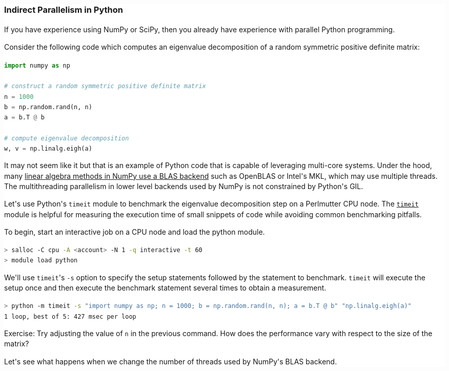### Indirect Parallelism in Python

If you have experience using NumPy or SciPy, then you already have experience with parallel Python programming.

Consider the following code which computes an eigenvalue decomposition of a random symmetric positive definite matrix:

```python
import numpy as np

# construct a random symmetric positive definite matrix
n = 1000
b = np.random.rand(n, n)
a = b.T @ b

# compute eigenvalue decomposition
w, v = np.linalg.eigh(a)
```

It may not seem like it but that is an example of Python code that is capable of leveraging multi-core systems.
Under the hood, many [linear algebra methods in NumPy use a BLAS backend](https://numpy.org/install/#numpy-packages--accelerated-linear-algebra-libraries) such as OpenBLAS or Intel's MKL, which may use multiple threads.
The multithreading parallelism in lower level backends used by NumPy is not constrained by Python's GIL.

Let's use Python's `timeit` module to benchmark the eigenvalue decomposition step on a Perlmutter CPU node.
The [`timeit`](https://docs.python.org/3/library/timeit.html) module is helpful for measuring the execution time of small snippets of code while avoiding common benchmarking pitfalls.

To begin, start an interactive job on a CPU node and load the python module.

```bash
> salloc -C cpu -A <account> -N 1 -q interactive -t 60
> module load python
```

We'll use `timeit`'s `-s` option to specify the setup statements followed by the statement to benchmark.
`timeit` will execute the setup once and then execute the benchmark statement several times to obtain a measurement.

```bash
> python -m timeit -s "import numpy as np; n = 1000; b = np.random.rand(n, n); a = b.T @ b" "np.linalg.eigh(a)"
1 loop, best of 5: 427 msec per loop
```

Exercise: Try adjusting the value of `n` in the previous command. How does the performance vary with respect to the size of the matrix?



Let's see what happens when we change the number of threads used by NumPy's BLAS backend.
